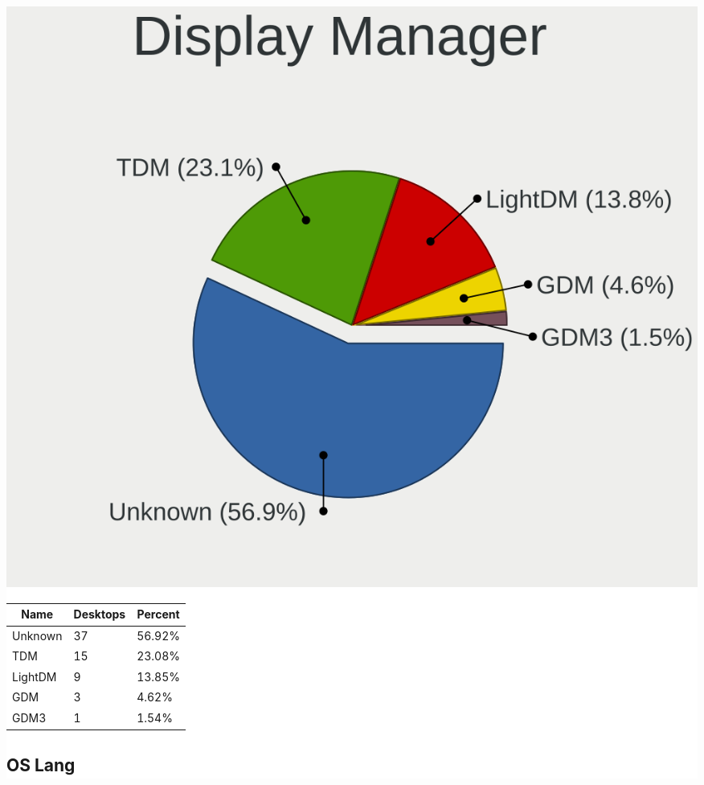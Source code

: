 ![Display Manager](./images/pie_chart/os_display_manager.svg)


| Name    | Desktops | Percent |
|---------|----------|---------|
| Unknown | 37       | 56.92%  |
| TDM     | 15       | 23.08%  |
| LightDM | 9        | 13.85%  |
| GDM     | 3        | 4.62%   |
| GDM3    | 1        | 1.54%   |

OS Lang
-------

